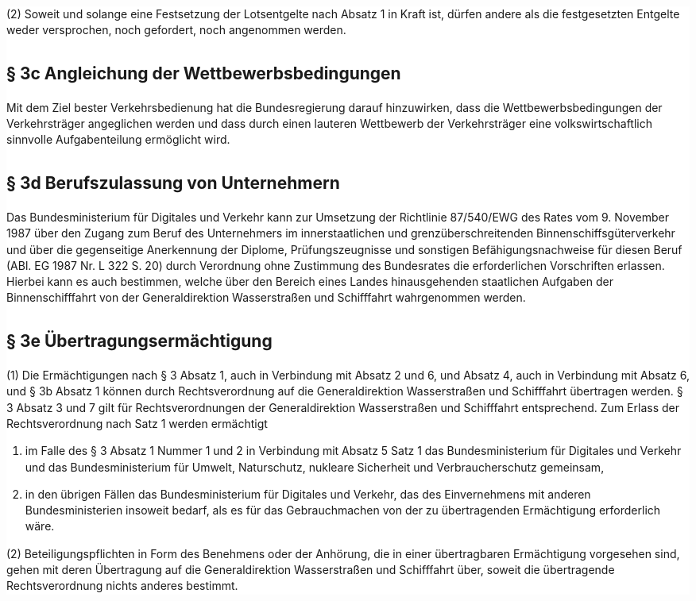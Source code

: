 (2) Soweit und solange eine Festsetzung der Lotsentgelte nach Absatz 1
in Kraft ist, dürfen andere als die festgesetzten Entgelte weder
versprochen, noch gefordert, noch angenommen werden.


## § 3c Angleichung der Wettbewerbsbedingungen

Mit dem Ziel bester Verkehrsbedienung hat die Bundesregierung darauf
hinzuwirken, dass die Wettbewerbsbedingungen der Verkehrsträger
angeglichen werden und dass durch einen lauteren Wettbewerb der
Verkehrsträger eine volkswirtschaftlich sinnvolle Aufgabenteilung
ermöglicht wird.


## § 3d Berufszulassung von Unternehmern

Das Bundesministerium für Digitales und Verkehr kann zur Umsetzung der
Richtlinie 87/540/EWG des Rates vom 9. November 1987 über den Zugang
zum Beruf des Unternehmers im innerstaatlichen und
grenzüberschreitenden Binnenschiffsgüterverkehr und über die
gegenseitige Anerkennung der Diplome, Prüfungszeugnisse und sonstigen
Befähigungsnachweise für diesen Beruf (ABl. EG 1987 Nr. L 322 S. 20)
durch Verordnung ohne Zustimmung des Bundesrates die erforderlichen
Vorschriften erlassen. Hierbei kann es auch bestimmen, welche über den
Bereich eines Landes hinausgehenden staatlichen Aufgaben der
Binnenschifffahrt von der Generaldirektion Wasserstraßen und
Schifffahrt wahrgenommen werden.


## § 3e Übertragungsermächtigung

(1) Die Ermächtigungen nach § 3 Absatz 1, auch in Verbindung mit
Absatz 2 und 6, und Absatz 4, auch in Verbindung mit Absatz 6, und §
3b Absatz 1 können durch Rechtsverordnung auf die Generaldirektion
Wasserstraßen und Schifffahrt übertragen werden. § 3 Absatz 3 und 7
gilt für Rechtsverordnungen der Generaldirektion Wasserstraßen und
Schifffahrt entsprechend. Zum Erlass der Rechtsverordnung nach Satz 1
werden ermächtigt

1.  im Falle des § 3 Absatz 1 Nummer 1 und 2 in Verbindung mit Absatz 5
    Satz 1 das Bundesministerium für Digitales und Verkehr und das
    Bundesministerium für Umwelt, Naturschutz, nukleare Sicherheit und
    Verbraucherschutz gemeinsam,


2.  in den übrigen Fällen das Bundesministerium für Digitales und Verkehr,
    das des Einvernehmens mit anderen Bundesministerien insoweit bedarf,
    als es für das Gebrauchmachen von der zu übertragenden Ermächtigung
    erforderlich wäre.




(2) Beteiligungspflichten in Form des Benehmens oder der Anhörung, die
in einer übertragbaren Ermächtigung vorgesehen sind, gehen mit deren
Übertragung auf die Generaldirektion Wasserstraßen und Schifffahrt
über, soweit die übertragende Rechtsverordnung nichts anderes
bestimmt.
